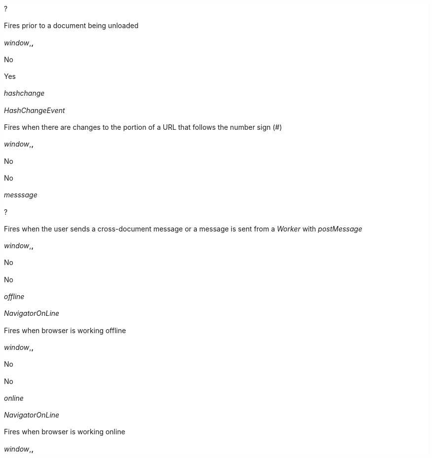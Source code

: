 ?

Fires prior to a document being unloaded

_window_,__,__

No

Yes





_hashchange_

_HashChangeEvent_

Fires when there are changes to the portion of a URL that follows the number sign (#)

_window_,__,__

No

No





_messsage_

?

Fires when the user sends a cross-document message or a message is sent from a _Worker_ with _postMessage_

_window_,__,__

No

No





_offline_

_NavigatorOnLine_

Fires when browser is working offline

_window_,__,__

No

No





_online_

_NavigatorOnLine_

Fires when browser is working online

_window_,__,__
